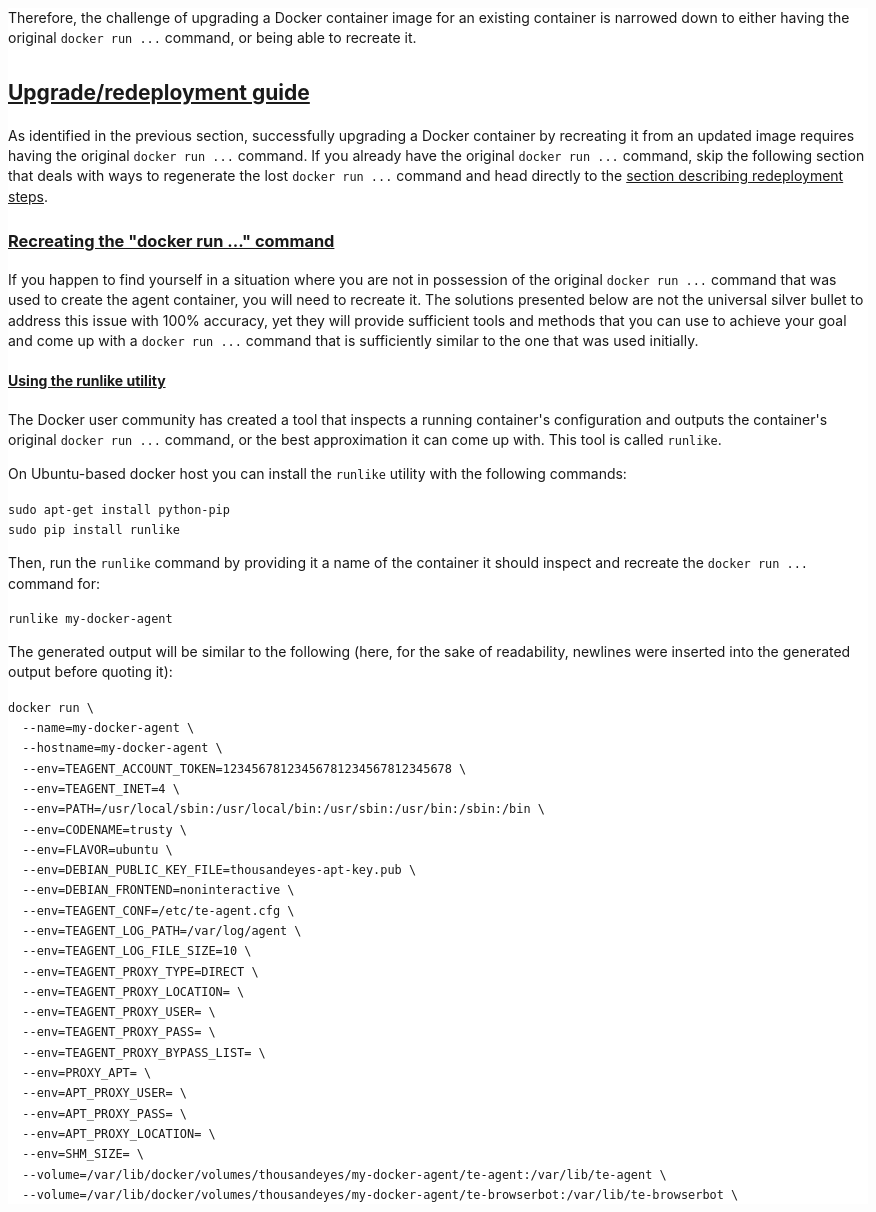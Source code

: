 Therefore, the challenge of upgrading a Docker container image for an existing container is narrowed down to either having the original `docker run ...` command, or being able to recreate it.

## [Upgrade/redeployment guide]()

As identified in the previous section, successfully upgrading a Docker container by recreating it from an updated image requires having the original `docker run ...` command. If you already have the original `docker run ...` command, skip the following section that deals with ways to regenerate the lost `docker run ...` command and head directly to the [section describing redeployment steps]().

### [Recreating the "docker run ..." command]()

If you happen to find yourself in a situation where you are not in possession of the original `docker run ...` command that was used to create the agent container, you will need to recreate it. The solutions presented below are not the universal silver bullet to address this issue with 100% accuracy, yet they will provide sufficient tools and methods that you can use to achieve your goal and come up with a `docker run ...` command that is sufficiently similar to the one that was used initially.

#### [Using the runlike utility]()

The Docker user community has created a tool that inspects a running container's configuration and outputs the container's original `docker run ...` command, or the best approximation it can come up with. This tool is called `runlike`.

 On Ubuntu-based docker host you can install the `runlike` utility with the following commands:

```text
sudo apt-get install python-pip
sudo pip install runlike
```

Then, run the `runlike` command by providing it a name of the container it should inspect and recreate the `docker run ...` command for:

```text
runlike my-docker-agent
```

The generated output will be similar to the following \(here, for the sake of readability, newlines were inserted into the generated output before quoting it\):

```text
docker run \
  --name=my-docker-agent \
  --hostname=my-docker-agent \
  --env=TEAGENT_ACCOUNT_TOKEN=12345678123456781234567812345678 \
  --env=TEAGENT_INET=4 \
  --env=PATH=/usr/local/sbin:/usr/local/bin:/usr/sbin:/usr/bin:/sbin:/bin \
  --env=CODENAME=trusty \
  --env=FLAVOR=ubuntu \
  --env=DEBIAN_PUBLIC_KEY_FILE=thousandeyes-apt-key.pub \
  --env=DEBIAN_FRONTEND=noninteractive \
  --env=TEAGENT_CONF=/etc/te-agent.cfg \
  --env=TEAGENT_LOG_PATH=/var/log/agent \
  --env=TEAGENT_LOG_FILE_SIZE=10 \
  --env=TEAGENT_PROXY_TYPE=DIRECT \
  --env=TEAGENT_PROXY_LOCATION= \
  --env=TEAGENT_PROXY_USER= \
  --env=TEAGENT_PROXY_PASS= \
  --env=TEAGENT_PROXY_BYPASS_LIST= \
  --env=PROXY_APT= \
  --env=APT_PROXY_USER= \
  --env=APT_PROXY_PASS= \
  --env=APT_PROXY_LOCATION= \
  --env=SHM_SIZE= \
  --volume=/var/lib/docker/volumes/thousandeyes/my-docker-agent/te-agent:/var/lib/te-agent \
  --volume=/var/lib/docker/volumes/thousandeyes/my-docker-agent/te-browserbot:/var/lib/te-browserbot \
```